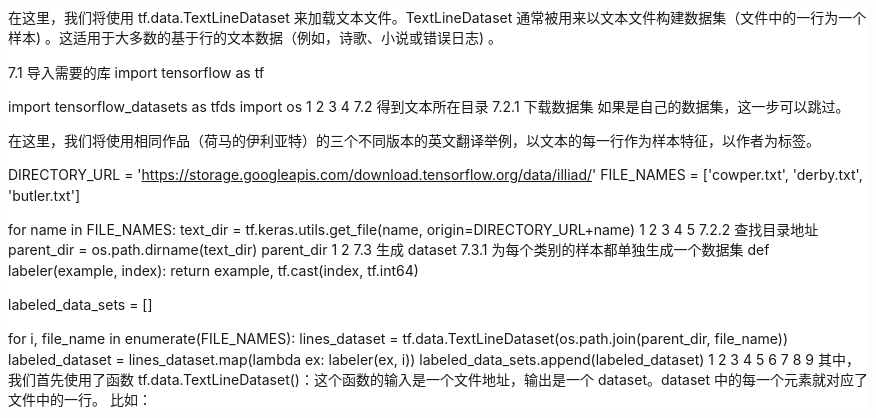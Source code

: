 在这里，我们将使用 tf.data.TextLineDataset 来加载文本文件。TextLineDataset 通常被用来以文本文件构建数据集（文件中的一行为一个样本) 。这适用于大多数的基于行的文本数据（例如，诗歌、小说或错误日志) 。

7.1 导入需要的库
import tensorflow as tf

import tensorflow_datasets as tfds
import os
1
2
3
4
7.2 得到文本所在目录
7.2.1 下载数据集
如果是自己的数据集，这一步可以跳过。

在这里，我们将使用相同作品（荷马的伊利亚特）的三个不同版本的英文翻译举例，以文本的每一行作为样本特征，以作者为标签。

DIRECTORY_URL = 'https://storage.googleapis.com/download.tensorflow.org/data/illiad/'
FILE_NAMES = ['cowper.txt', 'derby.txt', 'butler.txt']

for name in FILE_NAMES:
    text_dir = tf.keras.utils.get_file(name, origin=DIRECTORY_URL+name)
1
2
3
4
5
7.2.2 查找目录地址
parent_dir = os.path.dirname(text_dir)
parent_dir
1
2
7.3 生成 dataset
7.3.1 为每个类别的样本都单独生成一个数据集
def labeler(example, index):
    return example, tf.cast(index, tf.int64)

labeled_data_sets = []

for i, file_name in enumerate(FILE_NAMES):
    lines_dataset = tf.data.TextLineDataset(os.path.join(parent_dir, file_name))
    labeled_dataset = lines_dataset.map(lambda ex: labeler(ex, i))
    labeled_data_sets.append(labeled_dataset)
1
2
3
4
5
6
7
8
9
其中，我们首先使用了函数 tf.data.TextLineDataset()：这个函数的输入是一个文件地址，输出是一个 dataset。dataset 中的每一个元素就对应了文件中的一行。
比如：
